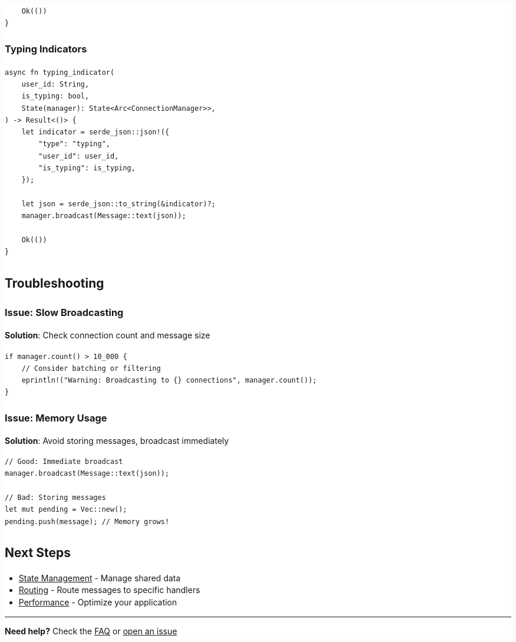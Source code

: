 ```
    Ok(())
}
```

### Typing Indicators

```
async fn typing_indicator(
    user_id: String,
    is_typing: bool,
    State(manager): State<Arc<ConnectionManager>>,
) -> Result<()> {
    let indicator = serde_json::json!({
        "type": "typing",
        "user_id": user_id,
        "is_typing": is_typing,
    });

    let json = serde_json::to_string(&indicator)?;
    manager.broadcast(Message::text(json));

    Ok(())
}
```

## Troubleshooting

### Issue: Slow Broadcasting

**Solution**: Check connection count and message size

```
if manager.count() > 10_000 {
    // Consider batching or filtering
    eprintln!("Warning: Broadcasting to {} connections", manager.count());
}
```

### Issue: Memory Usage

**Solution**: Avoid storing messages, broadcast immediately

```
// Good: Immediate broadcast
manager.broadcast(Message::text(json));

// Bad: Storing messages
let mut pending = Vec::new();
pending.push(message); // Memory grows!
```

## Next Steps

- [State Management](state-management.md) - Manage shared data
- [Routing](routing.md) - Route messages to specific handlers
- [Performance](performance.md) - Optimize your application

---

**Need help?** Check the [FAQ](faq.md) or [open an issue](https://github.com/aarambhdevhub/wsforge/issues)
